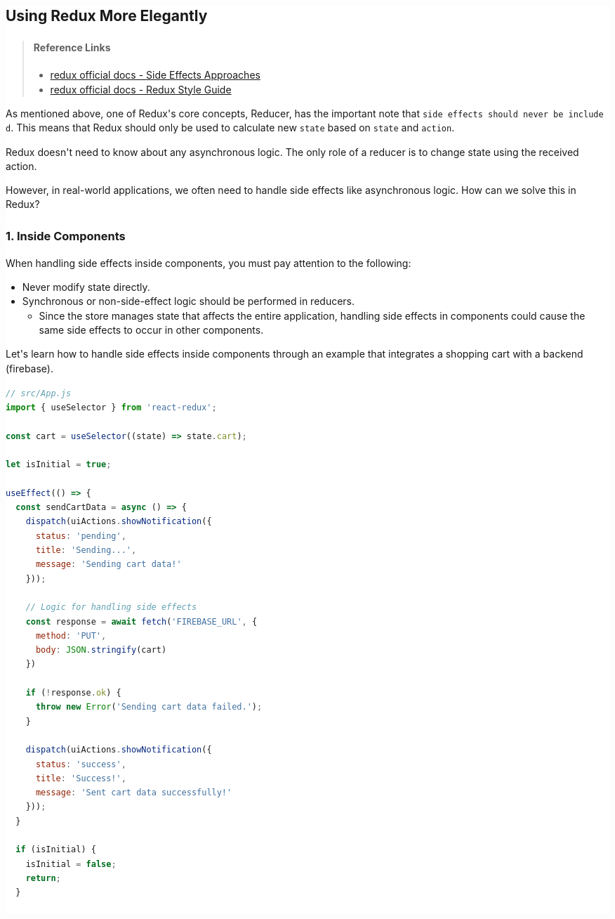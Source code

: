 
## Using Redux More Elegantly
> #### Reference Links
> - [redux official docs - Side Effects Approaches](https://redux.js.org/usage/side-effects-approaches)
> - [redux official docs - Redux Style Guide](https://redux.js.org/style-guide)

As mentioned above, one of Redux's core concepts, Reducer, has the important note that `side effects should never be included`.
This means that Redux should only be used to calculate new `state` based on `state` and `action`.

Redux doesn't need to know about any asynchronous logic.
The only role of a reducer is to change state using the received action.

However, in real-world applications, we often need to handle side effects like asynchronous logic. How can we solve this in Redux?

### 1. Inside Components
When handling side effects inside components, you must pay attention to the following:
- Never modify state directly.
- Synchronous or non-side-effect logic should be performed in reducers.
  - Since the store manages state that affects the entire application, handling side effects in components could cause the same side effects to occur in other components.

Let's learn how to handle side effects inside components through an example that integrates a shopping cart with a backend (firebase).

```javascript
// src/App.js
import { useSelector } from 'react-redux';

const cart = useSelector((state) => state.cart);

let isInitial = true;

useEffect(() => {
  const sendCartData = async () => {
    dispatch(uiActions.showNotification({
      status: 'pending',
      title: 'Sending...',
      message: 'Sending cart data!'
    }));

    // Logic for handling side effects
    const response = await fetch('FIREBASE_URL', {
      method: 'PUT',
      body: JSON.stringify(cart)
    })

    if (!response.ok) {
      throw new Error('Sending cart data failed.');
    }

    dispatch(uiActions.showNotification({
      status: 'success',
      title: 'Success!',
      message: 'Sent cart data successfully!'
    }));
  }

  if (isInitial) {
    isInitial = false;
    return;
  }
    
```